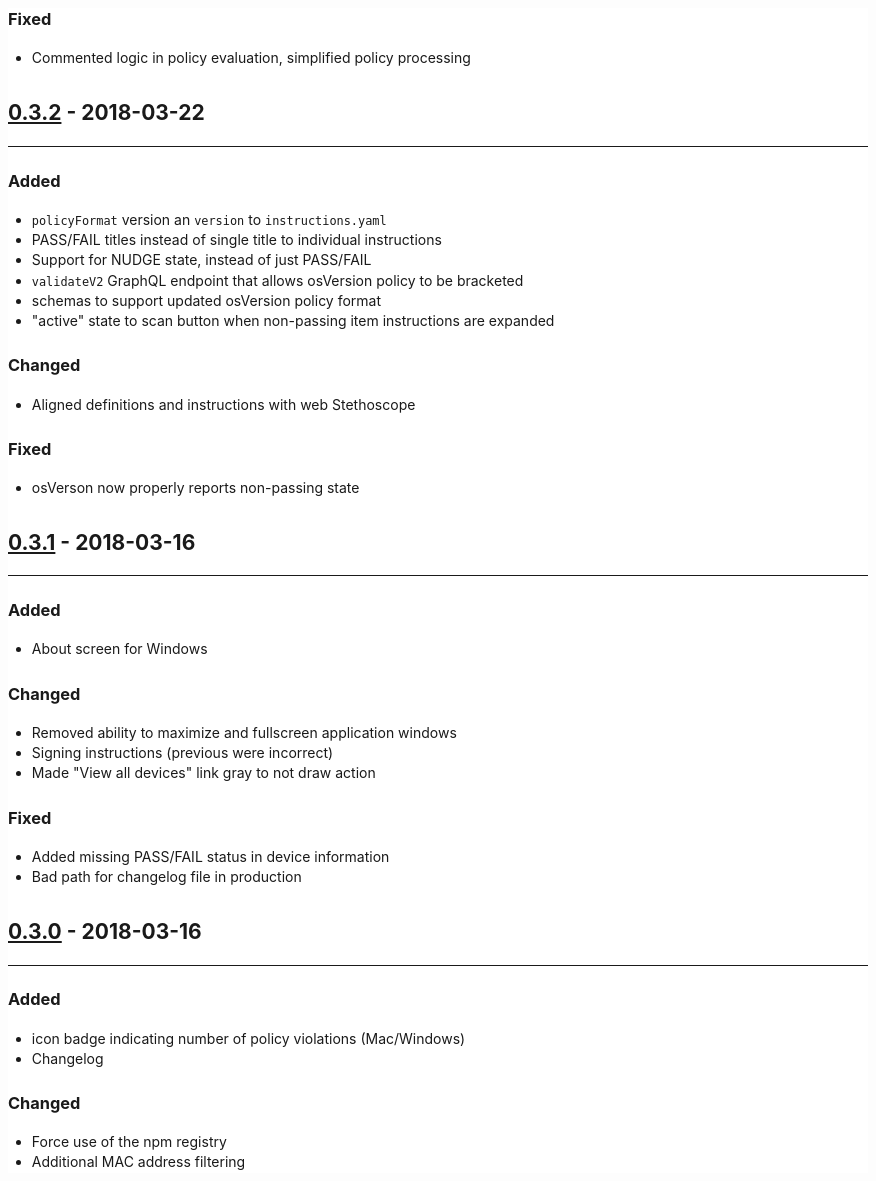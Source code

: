 ### Fixed
- Commented logic in policy evaluation, simplified policy processing

## [0.3.2](https://github.com/Netflix-Skunkworks/stethoscope-app/tree/0.3.2) - 2018-03-22

----

### Added
- `policyFormat` version an `version` to `instructions.yaml`
- PASS/FAIL titles instead of single title to individual instructions
- Support for NUDGE state, instead of just PASS/FAIL
- `validateV2` GraphQL endpoint that allows osVersion policy to be bracketed
- schemas to support updated osVersion policy format
- "active" state to scan button when non-passing item instructions are expanded

### Changed
- Aligned definitions and instructions with web Stethoscope

### Fixed
- osVerson now properly reports non-passing state

## [0.3.1](#) - 2018-03-16

----

### Added
- About screen for Windows

### Changed
- Removed ability to maximize and fullscreen application windows
- Signing instructions (previous were incorrect)
- Made "View all devices" link gray to not draw action

### Fixed
- Added missing PASS/FAIL status in device information
- Bad path for changelog file in production

## [0.3.0](#) - 2018-03-16

-----
### Added
- icon badge indicating number of policy violations (Mac/Windows)
- Changelog

### Changed
- Force use of the npm registry
- Additional MAC address filtering

